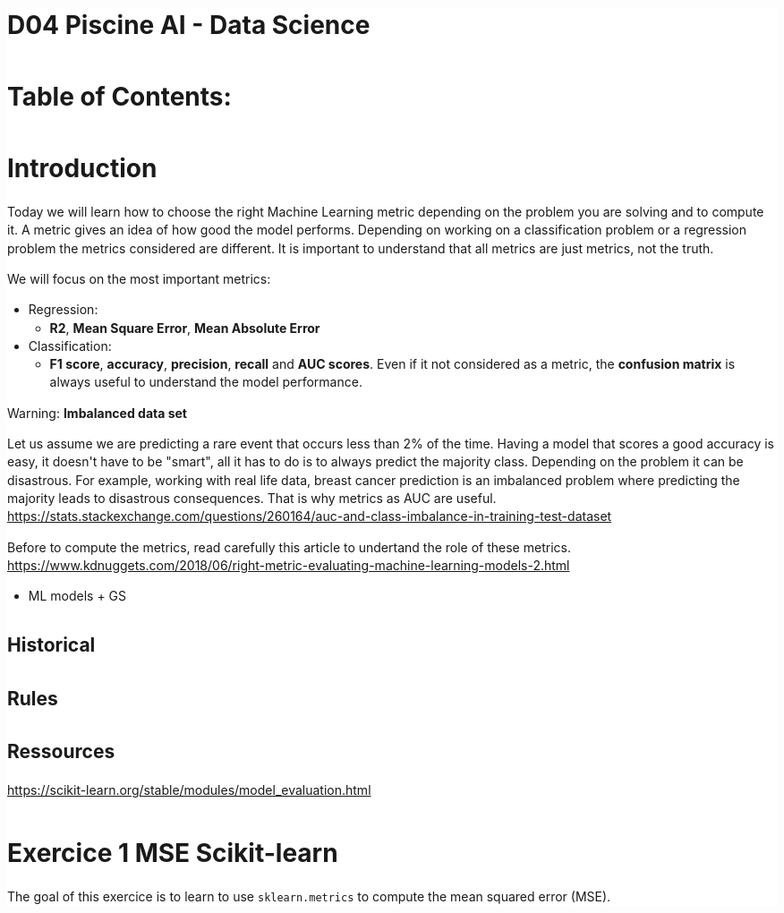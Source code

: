 # D04  Piscine AI - Data Science 


# Table of Contents:


# Introduction

Today we will learn how to choose the right Machine Learning metric depending on the problem you are solving and to compute it. A metric gives an idea of how good the model performs. Depending on working on a classification problem or a regression problem the metrics considered are different. It is important to understand that all metrics are just metrics, not the truth. 

We will focus on the most important metrics:

- Regression: 
    - **R2**, **Mean Square Error**, **Mean Absolute Error**
- Classification:
    - **F1 score**, **accuracy**, **precision**, **recall** and **AUC scores**. Even if it not considered as a metric, the **confusion matrix** is always useful to understand the model performance.

Warning: **Imbalanced data set**  

Let us assume we are predicting a rare event that occurs less than 2% of the time. Having a model that scores a good accuracy is easy, it doesn't have to be "smart", all it has to do is to always predict the majority class. Depending on the problem it can be disastrous. For example, working with real life data, breast cancer prediction is an imbalanced problem where predicting the majority leads to disastrous consequences. That is why metrics as AUC are useful. 
https://stats.stackexchange.com/questions/260164/auc-and-class-imbalance-in-training-test-dataset


Before to compute the metrics, read carefully this article to undertand the role of these metrics. 
https://www.kdnuggets.com/2018/06/right-metric-evaluating-machine-learning-models-2.html

+ ML models + GS

## Historical



## Rules

## Ressources 
https://scikit-learn.org/stable/modules/model_evaluation.html


# Exercice 1 MSE Scikit-learn 

The goal of this exercice is to learn to use `sklearn.metrics` to compute the mean squared error (MSE). 
